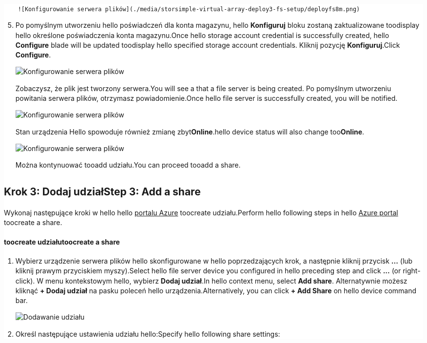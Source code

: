         ![Konfigurowanie serwera plików](./media/storsimple-virtual-array-deploy3-fs-setup/deployfs8m.png)

5. <span data-ttu-id="1fc85-230">Po pomyślnym utworzeniu hello poświadczeń dla konta magazynu, hello **Konfiguruj** bloku zostaną zaktualizowane toodisplay hello określone poświadczenia konta magazynu.</span><span class="sxs-lookup"><span data-stu-id="1fc85-230">Once hello storage account credential is successfully created, hello **Configure** blade will be updated toodisplay hello specified storage account credentials.</span></span> <span data-ttu-id="1fc85-231">Kliknij pozycję **Konfiguruj**.</span><span class="sxs-lookup"><span data-stu-id="1fc85-231">Click **Configure**.</span></span>
   
   ![Konfigurowanie serwera plików](./media/storsimple-virtual-array-deploy3-fs-setup/deployfs11m.png)
   
   <span data-ttu-id="1fc85-233">Zobaczysz, że plik jest tworzony serwera.</span><span class="sxs-lookup"><span data-stu-id="1fc85-233">You will see a that a file server is being created.</span></span> <span data-ttu-id="1fc85-234">Po pomyślnym utworzeniu powitania serwera plików, otrzymasz powiadomienie.</span><span class="sxs-lookup"><span data-stu-id="1fc85-234">Once hello file server is successfully created, you will be notified.</span></span>
   
   ![Konfigurowanie serwera plików](./media/storsimple-virtual-array-deploy3-fs-setup/deployfs13m.png)
   
   <span data-ttu-id="1fc85-236">Stan urządzenia Hello spowoduje również zmianę zbyt**Online**.</span><span class="sxs-lookup"><span data-stu-id="1fc85-236">hello device status will also change too**Online**.</span></span>
   
   ![Konfigurowanie serwera plików](./media/storsimple-virtual-array-deploy3-fs-setup/deployfs14m.png)
   
   <span data-ttu-id="1fc85-238">Można kontynuować tooadd udziału.</span><span class="sxs-lookup"><span data-stu-id="1fc85-238">You can proceed tooadd a share.</span></span>

## <a name="step-3-add-a-share"></a><span data-ttu-id="1fc85-239">Krok 3: Dodaj udział</span><span class="sxs-lookup"><span data-stu-id="1fc85-239">Step 3: Add a share</span></span>
<span data-ttu-id="1fc85-240">Wykonaj następujące kroki w hello hello [portalu Azure](https://portal.azure.com/) toocreate udziału.</span><span class="sxs-lookup"><span data-stu-id="1fc85-240">Perform hello following steps in hello [Azure portal](https://portal.azure.com/) toocreate a share.</span></span>

#### <a name="toocreate-a-share"></a><span data-ttu-id="1fc85-241">toocreate udziału</span><span class="sxs-lookup"><span data-stu-id="1fc85-241">toocreate a share</span></span>
1. <span data-ttu-id="1fc85-242">Wybierz urządzenie serwera plików hello skonfigurowane w hello poprzedzających krok, a następnie kliknij przycisk **...**  (lub kliknij prawym przyciskiem myszy).</span><span class="sxs-lookup"><span data-stu-id="1fc85-242">Select hello file server device you configured in hello preceding step and click **...** (or right-click).</span></span> <span data-ttu-id="1fc85-243">W menu kontekstowym hello, wybierz **Dodaj udział**.</span><span class="sxs-lookup"><span data-stu-id="1fc85-243">In hello context menu, select **Add share**.</span></span> <span data-ttu-id="1fc85-244">Alternatywnie możesz kliknąć **+ Dodaj udział** na pasku poleceń hello urządzenia.</span><span class="sxs-lookup"><span data-stu-id="1fc85-244">Alternatively, you can click **+ Add Share** on hello device command bar.</span></span>
   
   ![Dodawanie udziału](./media/storsimple-virtual-array-deploy3-fs-setup/deployfs15m.png)
2. <span data-ttu-id="1fc85-246">Określ następujące ustawienia udziału hello:</span><span class="sxs-lookup"><span data-stu-id="1fc85-246">Specify hello following share settings:</span></span>
